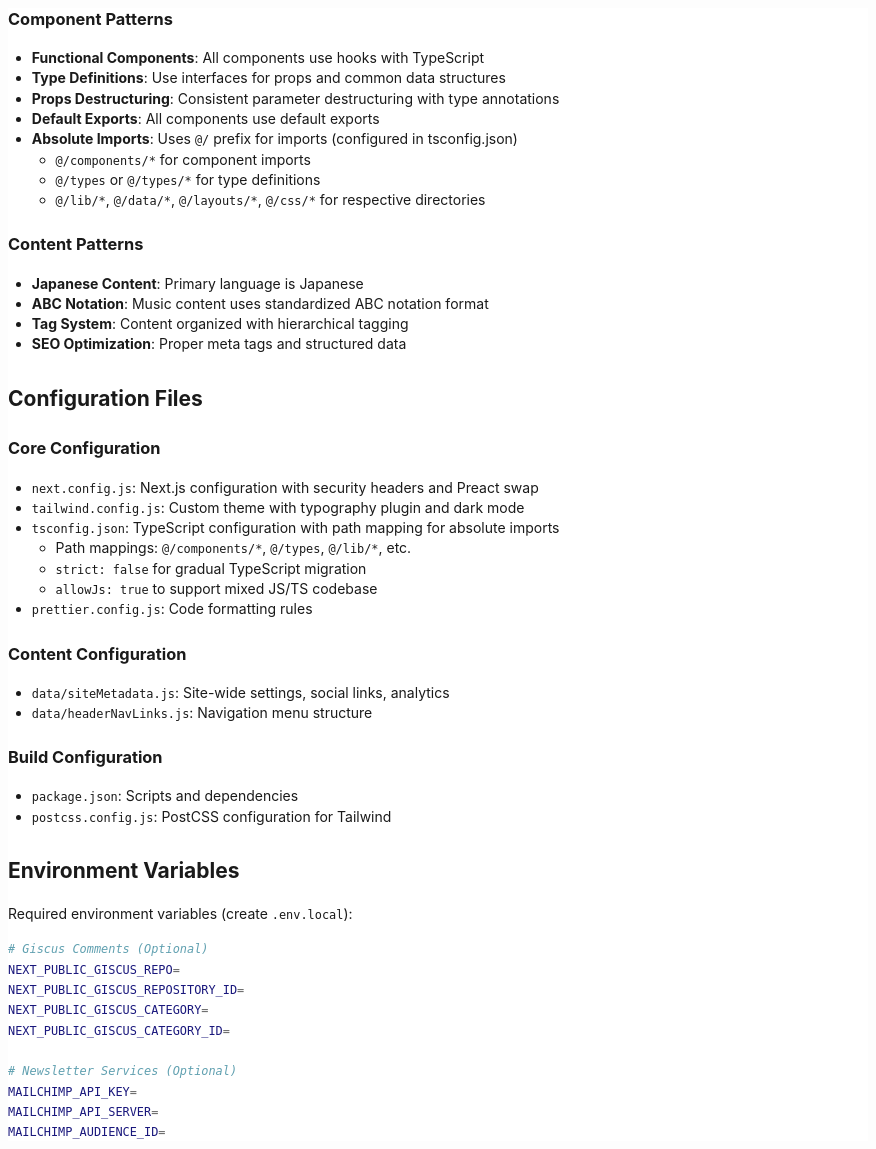 ### Component Patterns

- **Functional Components**: All components use hooks with TypeScript
- **Type Definitions**: Use interfaces for props and common data structures
- **Props Destructuring**: Consistent parameter destructuring with type annotations
- **Default Exports**: All components use default exports
- **Absolute Imports**: Uses `@/` prefix for imports (configured in tsconfig.json)
  - `@/components/*` for component imports
  - `@/types` or `@/types/*` for type definitions
  - `@/lib/*`, `@/data/*`, `@/layouts/*`, `@/css/*` for respective directories

### Content Patterns

- **Japanese Content**: Primary language is Japanese
- **ABC Notation**: Music content uses standardized ABC notation format
- **Tag System**: Content organized with hierarchical tagging
- **SEO Optimization**: Proper meta tags and structured data

## Configuration Files

### Core Configuration

- `next.config.js`: Next.js configuration with security headers and Preact swap
- `tailwind.config.js`: Custom theme with typography plugin and dark mode
- `tsconfig.json`: TypeScript configuration with path mapping for absolute imports
  - Path mappings: `@/components/*`, `@/types`, `@/lib/*`, etc.
  - `strict: false` for gradual TypeScript migration
  - `allowJs: true` to support mixed JS/TS codebase
- `prettier.config.js`: Code formatting rules

### Content Configuration

- `data/siteMetadata.js`: Site-wide settings, social links, analytics
- `data/headerNavLinks.js`: Navigation menu structure

### Build Configuration

- `package.json`: Scripts and dependencies
- `postcss.config.js`: PostCSS configuration for Tailwind

## Environment Variables

Required environment variables (create `.env.local`):

```bash
# Giscus Comments (Optional)
NEXT_PUBLIC_GISCUS_REPO=
NEXT_PUBLIC_GISCUS_REPOSITORY_ID=
NEXT_PUBLIC_GISCUS_CATEGORY=
NEXT_PUBLIC_GISCUS_CATEGORY_ID=

# Newsletter Services (Optional)
MAILCHIMP_API_KEY=
MAILCHIMP_API_SERVER=
MAILCHIMP_AUDIENCE_ID=
```
